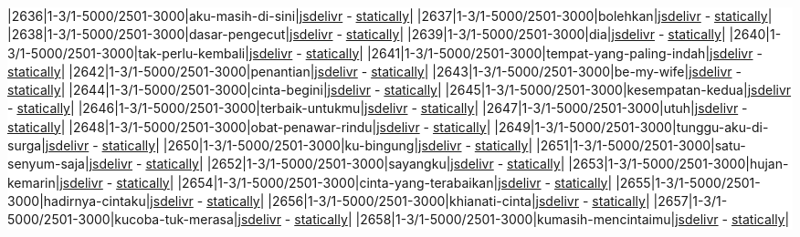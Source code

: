 |2636|1-3/1-5000/2501-3000|aku-masih-di-sini|[jsdelivr](https://cdn.jsdelivr.net/gh/dbchord/png-c-600x600_1-3/1-5000/2501-3000/aku-masih-di-sini.png) - [statically](https://cdn.statically.io/gh/dbchord/png-c-600x600_1-3/img/1-5000/2501-3000/aku-masih-di-sini.png)|
|2637|1-3/1-5000/2501-3000|bolehkan|[jsdelivr](https://cdn.jsdelivr.net/gh/dbchord/png-c-600x600_1-3/1-5000/2501-3000/bolehkan.png) - [statically](https://cdn.statically.io/gh/dbchord/png-c-600x600_1-3/img/1-5000/2501-3000/bolehkan.png)|
|2638|1-3/1-5000/2501-3000|dasar-pengecut|[jsdelivr](https://cdn.jsdelivr.net/gh/dbchord/png-c-600x600_1-3/1-5000/2501-3000/dasar-pengecut.png) - [statically](https://cdn.statically.io/gh/dbchord/png-c-600x600_1-3/img/1-5000/2501-3000/dasar-pengecut.png)|
|2639|1-3/1-5000/2501-3000|dia|[jsdelivr](https://cdn.jsdelivr.net/gh/dbchord/png-c-600x600_1-3/1-5000/2501-3000/dia.png) - [statically](https://cdn.statically.io/gh/dbchord/png-c-600x600_1-3/img/1-5000/2501-3000/dia.png)|
|2640|1-3/1-5000/2501-3000|tak-perlu-kembali|[jsdelivr](https://cdn.jsdelivr.net/gh/dbchord/png-c-600x600_1-3/1-5000/2501-3000/tak-perlu-kembali.png) - [statically](https://cdn.statically.io/gh/dbchord/png-c-600x600_1-3/img/1-5000/2501-3000/tak-perlu-kembali.png)|
|2641|1-3/1-5000/2501-3000|tempat-yang-paling-indah|[jsdelivr](https://cdn.jsdelivr.net/gh/dbchord/png-c-600x600_1-3/1-5000/2501-3000/tempat-yang-paling-indah.png) - [statically](https://cdn.statically.io/gh/dbchord/png-c-600x600_1-3/img/1-5000/2501-3000/tempat-yang-paling-indah.png)|
|2642|1-3/1-5000/2501-3000|penantian|[jsdelivr](https://cdn.jsdelivr.net/gh/dbchord/png-c-600x600_1-3/1-5000/2501-3000/penantian.png) - [statically](https://cdn.statically.io/gh/dbchord/png-c-600x600_1-3/img/1-5000/2501-3000/penantian.png)|
|2643|1-3/1-5000/2501-3000|be-my-wife|[jsdelivr](https://cdn.jsdelivr.net/gh/dbchord/png-c-600x600_1-3/1-5000/2501-3000/be-my-wife.png) - [statically](https://cdn.statically.io/gh/dbchord/png-c-600x600_1-3/img/1-5000/2501-3000/be-my-wife.png)|
|2644|1-3/1-5000/2501-3000|cinta-begini|[jsdelivr](https://cdn.jsdelivr.net/gh/dbchord/png-c-600x600_1-3/1-5000/2501-3000/cinta-begini.png) - [statically](https://cdn.statically.io/gh/dbchord/png-c-600x600_1-3/img/1-5000/2501-3000/cinta-begini.png)|
|2645|1-3/1-5000/2501-3000|kesempatan-kedua|[jsdelivr](https://cdn.jsdelivr.net/gh/dbchord/png-c-600x600_1-3/1-5000/2501-3000/kesempatan-kedua.png) - [statically](https://cdn.statically.io/gh/dbchord/png-c-600x600_1-3/img/1-5000/2501-3000/kesempatan-kedua.png)|
|2646|1-3/1-5000/2501-3000|terbaik-untukmu|[jsdelivr](https://cdn.jsdelivr.net/gh/dbchord/png-c-600x600_1-3/1-5000/2501-3000/terbaik-untukmu.png) - [statically](https://cdn.statically.io/gh/dbchord/png-c-600x600_1-3/img/1-5000/2501-3000/terbaik-untukmu.png)|
|2647|1-3/1-5000/2501-3000|utuh|[jsdelivr](https://cdn.jsdelivr.net/gh/dbchord/png-c-600x600_1-3/1-5000/2501-3000/utuh.png) - [statically](https://cdn.statically.io/gh/dbchord/png-c-600x600_1-3/img/1-5000/2501-3000/utuh.png)|
|2648|1-3/1-5000/2501-3000|obat-penawar-rindu|[jsdelivr](https://cdn.jsdelivr.net/gh/dbchord/png-c-600x600_1-3/1-5000/2501-3000/obat-penawar-rindu.png) - [statically](https://cdn.statically.io/gh/dbchord/png-c-600x600_1-3/img/1-5000/2501-3000/obat-penawar-rindu.png)|
|2649|1-3/1-5000/2501-3000|tunggu-aku-di-surga|[jsdelivr](https://cdn.jsdelivr.net/gh/dbchord/png-c-600x600_1-3/1-5000/2501-3000/tunggu-aku-di-surga.png) - [statically](https://cdn.statically.io/gh/dbchord/png-c-600x600_1-3/img/1-5000/2501-3000/tunggu-aku-di-surga.png)|
|2650|1-3/1-5000/2501-3000|ku-bingung|[jsdelivr](https://cdn.jsdelivr.net/gh/dbchord/png-c-600x600_1-3/1-5000/2501-3000/ku-bingung.png) - [statically](https://cdn.statically.io/gh/dbchord/png-c-600x600_1-3/img/1-5000/2501-3000/ku-bingung.png)|
|2651|1-3/1-5000/2501-3000|satu-senyum-saja|[jsdelivr](https://cdn.jsdelivr.net/gh/dbchord/png-c-600x600_1-3/1-5000/2501-3000/satu-senyum-saja.png) - [statically](https://cdn.statically.io/gh/dbchord/png-c-600x600_1-3/img/1-5000/2501-3000/satu-senyum-saja.png)|
|2652|1-3/1-5000/2501-3000|sayangku|[jsdelivr](https://cdn.jsdelivr.net/gh/dbchord/png-c-600x600_1-3/1-5000/2501-3000/sayangku.png) - [statically](https://cdn.statically.io/gh/dbchord/png-c-600x600_1-3/img/1-5000/2501-3000/sayangku.png)|
|2653|1-3/1-5000/2501-3000|hujan-kemarin|[jsdelivr](https://cdn.jsdelivr.net/gh/dbchord/png-c-600x600_1-3/1-5000/2501-3000/hujan-kemarin.png) - [statically](https://cdn.statically.io/gh/dbchord/png-c-600x600_1-3/img/1-5000/2501-3000/hujan-kemarin.png)|
|2654|1-3/1-5000/2501-3000|cinta-yang-terabaikan|[jsdelivr](https://cdn.jsdelivr.net/gh/dbchord/png-c-600x600_1-3/1-5000/2501-3000/cinta-yang-terabaikan.png) - [statically](https://cdn.statically.io/gh/dbchord/png-c-600x600_1-3/img/1-5000/2501-3000/cinta-yang-terabaikan.png)|
|2655|1-3/1-5000/2501-3000|hadirnya-cintaku|[jsdelivr](https://cdn.jsdelivr.net/gh/dbchord/png-c-600x600_1-3/1-5000/2501-3000/hadirnya-cintaku.png) - [statically](https://cdn.statically.io/gh/dbchord/png-c-600x600_1-3/img/1-5000/2501-3000/hadirnya-cintaku.png)|
|2656|1-3/1-5000/2501-3000|khianati-cinta|[jsdelivr](https://cdn.jsdelivr.net/gh/dbchord/png-c-600x600_1-3/1-5000/2501-3000/khianati-cinta.png) - [statically](https://cdn.statically.io/gh/dbchord/png-c-600x600_1-3/img/1-5000/2501-3000/khianati-cinta.png)|
|2657|1-3/1-5000/2501-3000|kucoba-tuk-merasa|[jsdelivr](https://cdn.jsdelivr.net/gh/dbchord/png-c-600x600_1-3/1-5000/2501-3000/kucoba-tuk-merasa.png) - [statically](https://cdn.statically.io/gh/dbchord/png-c-600x600_1-3/img/1-5000/2501-3000/kucoba-tuk-merasa.png)|
|2658|1-3/1-5000/2501-3000|kumasih-mencintaimu|[jsdelivr](https://cdn.jsdelivr.net/gh/dbchord/png-c-600x600_1-3/1-5000/2501-3000/kumasih-mencintaimu.png) - [statically](https://cdn.statically.io/gh/dbchord/png-c-600x600_1-3/img/1-5000/2501-3000/kumasih-mencintaimu.png)|